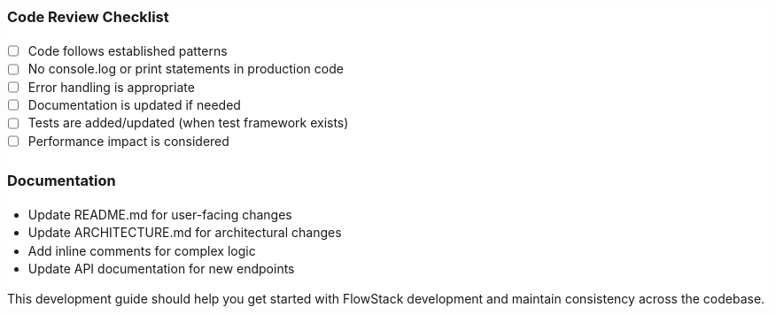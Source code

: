 ### Code Review Checklist
- [ ] Code follows established patterns
- [ ] No console.log or print statements in production code
- [ ] Error handling is appropriate
- [ ] Documentation is updated if needed
- [ ] Tests are added/updated (when test framework exists)
- [ ] Performance impact is considered

### Documentation
- Update README.md for user-facing changes
- Update ARCHITECTURE.md for architectural changes
- Add inline comments for complex logic
- Update API documentation for new endpoints

This development guide should help you get started with FlowStack development and maintain consistency across the codebase.